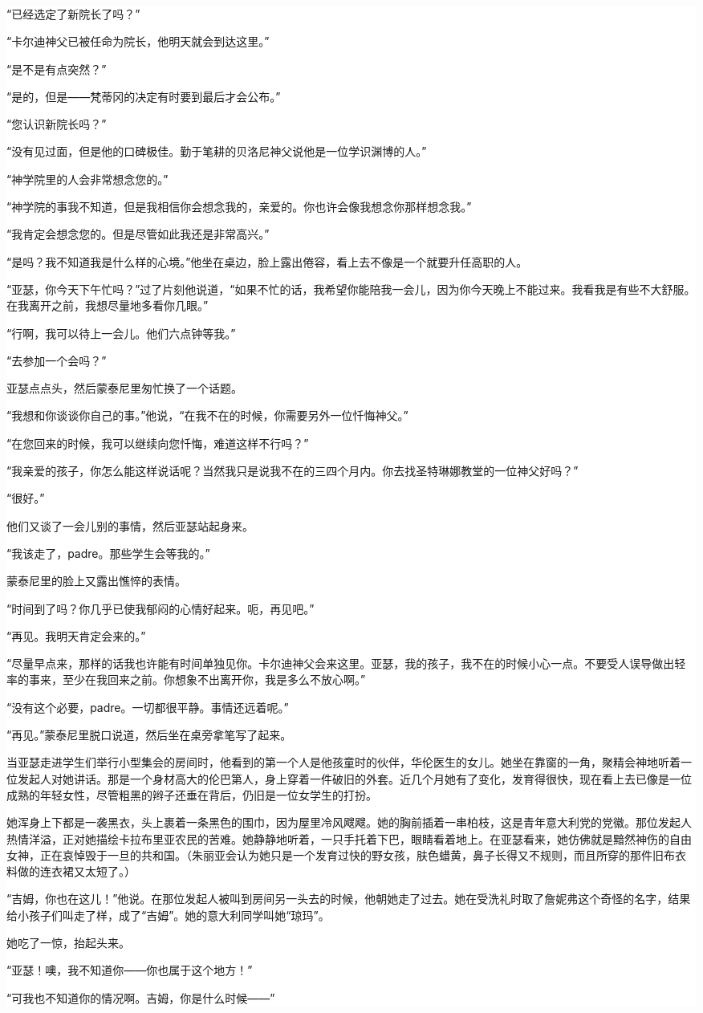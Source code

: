 “已经选定了新院长了吗？”

“卡尔迪神父已被任命为院长，他明天就会到达这里。”

“是不是有点突然？”

“是的，但是——梵蒂冈的决定有时要到最后才会公布。”

“您认识新院长吗？”

“没有见过面，但是他的口碑极佳。勤于笔耕的贝洛尼神父说他是一位学识渊博的人。”

“神学院里的人会非常想念您的。”

“神学院的事我不知道，但是我相信你会想念我的，亲爱的。你也许会像我想念你那样想念我。”

“我肯定会想念您的。但是尽管如此我还是非常高兴。”

“是吗？我不知道我是什么样的心境。”他坐在桌边，脸上露出倦容，看上去不像是一个就要升任高职的人。

“亚瑟，你今天下午忙吗？”过了片刻他说道，“如果不忙的话，我希望你能陪我一会儿，因为你今天晚上不能过来。我看我是有些不大舒服。在我离开之前，我想尽量地多看你几眼。”

“行啊，我可以待上一会儿。他们六点钟等我。”

“去参加一个会吗？”

亚瑟点点头，然后蒙泰尼里匆忙换了一个话题。

“我想和你谈谈你自己的事。”他说，“在我不在的时候，你需要另外一位忏悔神父。”

“在您回来的时候，我可以继续向您忏悔，难道这样不行吗？”

“我亲爱的孩子，你怎么能这样说话呢？当然我只是说我不在的三四个月内。你去找圣特琳娜教堂的一位神父好吗？”

“很好。”

他们又谈了一会儿别的事情，然后亚瑟站起身来。

“我该走了，padre。那些学生会等我的。”

蒙泰尼里的脸上又露出憔悴的表情。

“时间到了吗？你几乎已使我郁闷的心情好起来。呃，再见吧。”

“再见。我明天肯定会来的。”

“尽量早点来，那样的话我也许能有时间单独见你。卡尔迪神父会来这里。亚瑟，我的孩子，我不在的时候小心一点。不要受人误导做出轻率的事来，至少在我回来之前。你想象不出离开你，我是多么不放心啊。”

“没有这个必要，padre。一切都很平静。事情还远着呢。”

“再见。”蒙泰尼里脱口说道，然后坐在桌旁拿笔写了起来。

当亚瑟走进学生们举行小型集会的房间时，他看到的第一个人是他孩童时的伙伴，华伦医生的女儿。她坐在靠窗的一角，聚精会神地听着一位发起人对她讲话。那是一个身材高大的伦巴第人，身上穿着一件破旧的外套。近几个月她有了变化，发育得很快，现在看上去已像是一位成熟的年轻女性，尽管粗黑的辫子还垂在背后，仍旧是一位女学生的打扮。

她浑身上下都是一袭黑衣，头上裹着一条黑色的围巾，因为屋里冷风飕飕。她的胸前插着一串柏枝，这是青年意大利党的党徽。那位发起人热情洋溢，正对她描绘卡拉布里亚农民的苦难。她静静地听着，一只手托着下巴，眼睛看着地上。在亚瑟看来，她仿佛就是黯然神伤的自由女神，正在哀悼毁于一旦的共和国。（朱丽亚会认为她只是一个发育过快的野女孩，肤色蜡黄，鼻子长得又不规则，而且所穿的那件旧布衣料做的连衣裙又太短了。）

“吉姆，你也在这儿！”他说。在那位发起人被叫到房间另一头去的时候，他朝她走了过去。她在受洗礼时取了詹妮弗这个奇怪的名字，结果给小孩子们叫走了样，成了“吉姆”。她的意大利同学叫她“琼玛”。

她吃了一惊，抬起头来。

“亚瑟！噢，我不知道你——你也属于这个地方！”

“可我也不知道你的情况啊。吉姆，你是什么时候——”
